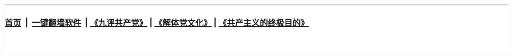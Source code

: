 
------------------------
#### [首页](https://github.com/gfw-breaker/banned-news3/blob/master/README.md) &nbsp;|&nbsp; [一键翻墙软件](https://github.com/gfw-breaker/nogfw/blob/master/README.md) &nbsp;| [《九评共产党》](https://github.com/gfw-breaker/9ping.md/blob/master/README.md#九评之一评共产党是什么) | [《解体党文化》](https://github.com/gfw-breaker/jtdwh.md/blob/master/README.md) | [《共产主义的终极目的》](https://github.com/gfw-breaker/gczydzjmd.md/blob/master/README.md)


<img src='http://gfw-breaker.win/banned-news3/pages/prog1138/a103111747.md' width='0px' height='0px'/>